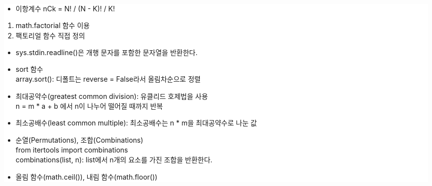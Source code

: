 * 이항계수 nCk = N! / (N - K)! / K!
1. math.factorial 함수 이용
2. 팩토리얼 함수 직접 정의 <br/>

* sys.stdin.readline()은 개행 문자를 포함한 문자열을 반환한다. <br/>

* sort 함수<br/>
array.sort(): 디폴트는 reverse = False라서 올림차순으로 정렬<br/>

* 최대공약수(greatest common division): 유클리드 호제법을 사용<br/>
n = m * a + b 에서 n이 나누어 떨어질 때까지 반복
* 최소공배수(least common multiple): 최소공배수는 n * m을 최대공약수로 나눈 값

* 순열(Permutations), 조합(Combinations)<br/>
from itertools import combinations<br/>
combinations(list, n): list에서 n개의 요소를 가진 조합을 반환한다. <br/>

* 올림 함수(math.ceil()), 내림 함수(math.floor()) 
